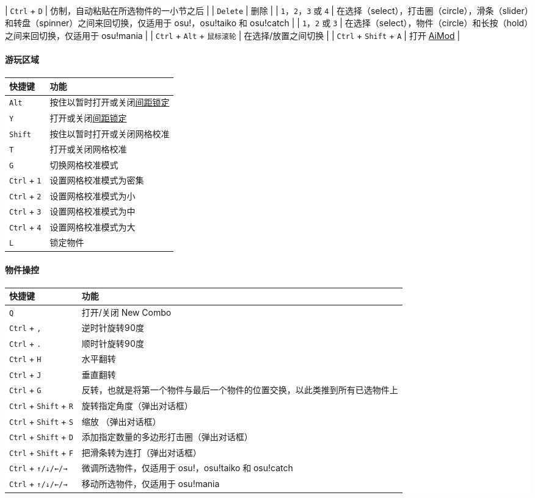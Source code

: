 | `Ctrl` + `D` | 仿制，自动粘贴在所选物件的一小节之后 |
| `Delete` | 删除 |
| `1`，`2`，`3` 或 `4` | 在选择（select），打击圈（circle），滑条（slider）和转盘（spinner）之间来回切换，仅适用于 osu!，osu!taiko 和 osu!catch |
| `1`，`2` 或 `3` | 在选择（select），物件（circle）和长按（hold）之间来回切换，仅适用于 osu!mania |
| `Ctrl` + `Alt` + `鼠标滚轮` | 在选择/放置之间切换 |
| `Ctrl` + `Shift` + `A` | 打开 [AiMod](/wiki/Beatmap_Editor/AiMod) |

#### 游玩区域

| 快捷键 | 功能 |
| :-- | :-- |
| `Alt` | 按住以暂时打开或关闭[间距锁定](/wiki/Beatmap_Editor/Distance_Snap) |
| `Y` | 打开或关闭[间距锁定](/wiki/Beatmap_Editor/Distance_Snap) |
| `Shift` | 按住以暂时打开或关闭网格校准 |
| `T` | 打开或关闭网格校准 |
| `G` | 切换网格校准模式 |
| `Ctrl` + `1` | 设置网格校准模式为密集 |
| `Ctrl` + `2` | 设置网格校准模式为小 |
| `Ctrl` + `3` | 设置网格校准模式为中 |
| `Ctrl` + `4` | 设置网格校准模式为大 |
| `L` | 锁定物件 |

#### 物件操控

| 快捷键 | 功能 |
| :-- | :-- |
| `Q` | 打开/关闭 New Combo |
| `Ctrl` + `,` | 逆时针旋转90度 |
| `Ctrl` + `.` | 顺时针旋转90度 |
| `Ctrl` + `H` | 水平翻转 |
| `Ctrl` + `J` | 垂直翻转 |
| `Ctrl` + `G` | 反转，也就是将第一个物件与最后一个物件的位置交换，以此类推到所有已选物件上 |
| `Ctrl` + `Shift` + `R` | 旋转指定角度（弹出对话框） |
| `Ctrl` + `Shift` + `S` | 缩放 （弹出对话框） |
| `Ctrl` + `Shift` + `D` | 添加指定数量的多边形打击圈（弹出对话框） |
| `Ctrl` + `Shift` + `F` | 把滑条转为连打（弹出对话框） |
| `Ctrl` + `↑/↓/←/→` | 微调所选物件，仅适用于 osu!，osu!taiko 和 osu!catch |
| `Ctrl` + `↑/↓/←/→` | 移动所选物件，仅适用于 osu!mania |
